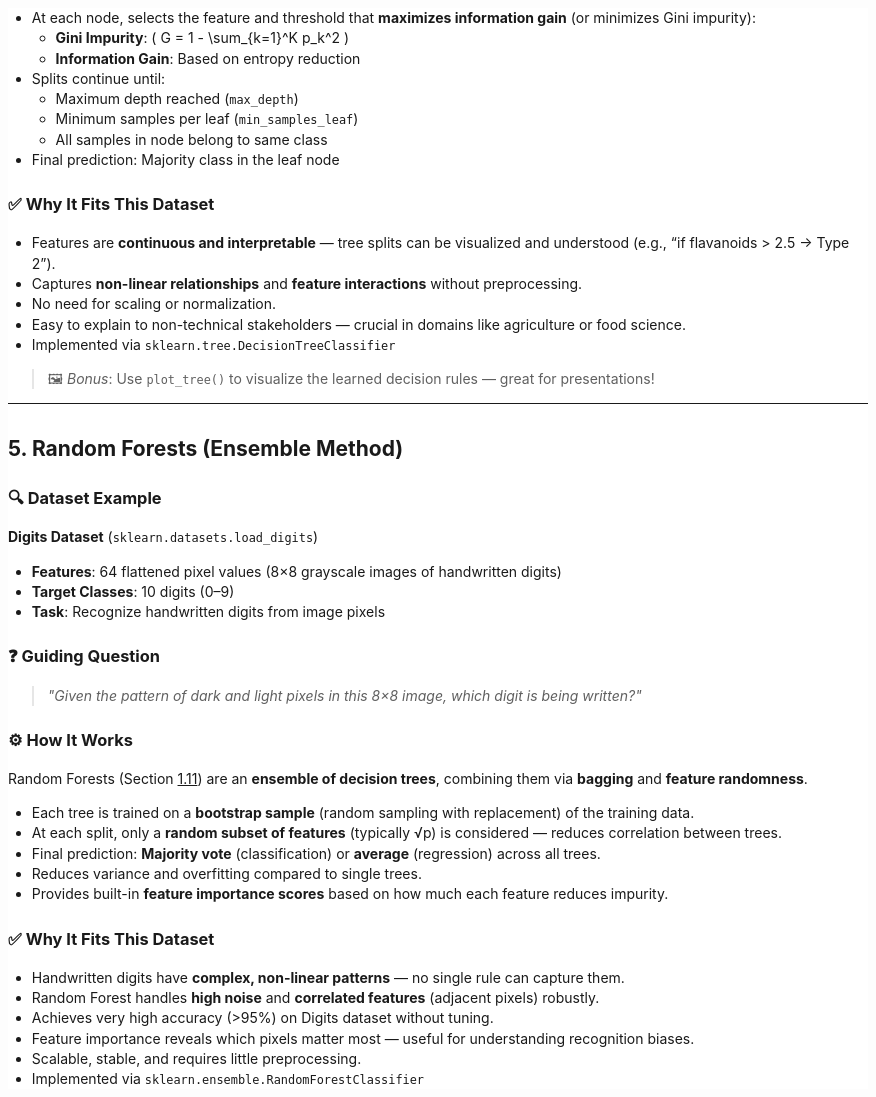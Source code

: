 - At each node, selects the feature and threshold that **maximizes information gain** (or minimizes Gini impurity):
  - **Gini Impurity**: \( G = 1 - \sum_{k=1}^K p_k^2 \)
  - **Information Gain**: Based on entropy reduction
- Splits continue until:
  - Maximum depth reached (`max_depth`)
  - Minimum samples per leaf (`min_samples_leaf`)
  - All samples in node belong to same class
- Final prediction: Majority class in the leaf node

### ✅ Why It Fits This Dataset  
- Features are **continuous and interpretable** — tree splits can be visualized and understood (e.g., “if flavanoids > 2.5 → Type 2”).
- Captures **non-linear relationships** and **feature interactions** without preprocessing.
- No need for scaling or normalization.
- Easy to explain to non-technical stakeholders — crucial in domains like agriculture or food science.
- Implemented via `sklearn.tree.DecisionTreeClassifier`

> 🖼️ *Bonus*: Use `plot_tree()` to visualize the learned decision rules — great for presentations!

---

## 5. Random Forests (Ensemble Method) <a name="random-forests-ensemble-method"></a>

### 🔍 Dataset Example  
**Digits Dataset** (`sklearn.datasets.load_digits`)  
- **Features**: 64 flattened pixel values (8×8 grayscale images of handwritten digits)  
- **Target Classes**: 10 digits (0–9)  
- **Task**: Recognize handwritten digits from image pixels  

### ❓ Guiding Question  
> *"Given the pattern of dark and light pixels in this 8×8 image, which digit is being written?"*

### ⚙️ How It Works  
Random Forests (Section [1.11](https://scikit-learn.org/stable/modules/ensemble.html#forest)) are an **ensemble of decision trees**, combining them via **bagging** and **feature randomness**.

- Each tree is trained on a **bootstrap sample** (random sampling with replacement) of the training data.
- At each split, only a **random subset of features** (typically √p) is considered — reduces correlation between trees.
- Final prediction: **Majority vote** (classification) or **average** (regression) across all trees.
- Reduces variance and overfitting compared to single trees.
- Provides built-in **feature importance scores** based on how much each feature reduces impurity.

### ✅ Why It Fits This Dataset  
- Handwritten digits have **complex, non-linear patterns** — no single rule can capture them.
- Random Forest handles **high noise** and **correlated features** (adjacent pixels) robustly.
- Achieves very high accuracy (>95%) on Digits dataset without tuning.
- Feature importance reveals which pixels matter most — useful for understanding recognition biases.
- Scalable, stable, and requires little preprocessing.
- Implemented via `sklearn.ensemble.RandomForestClassifier`
